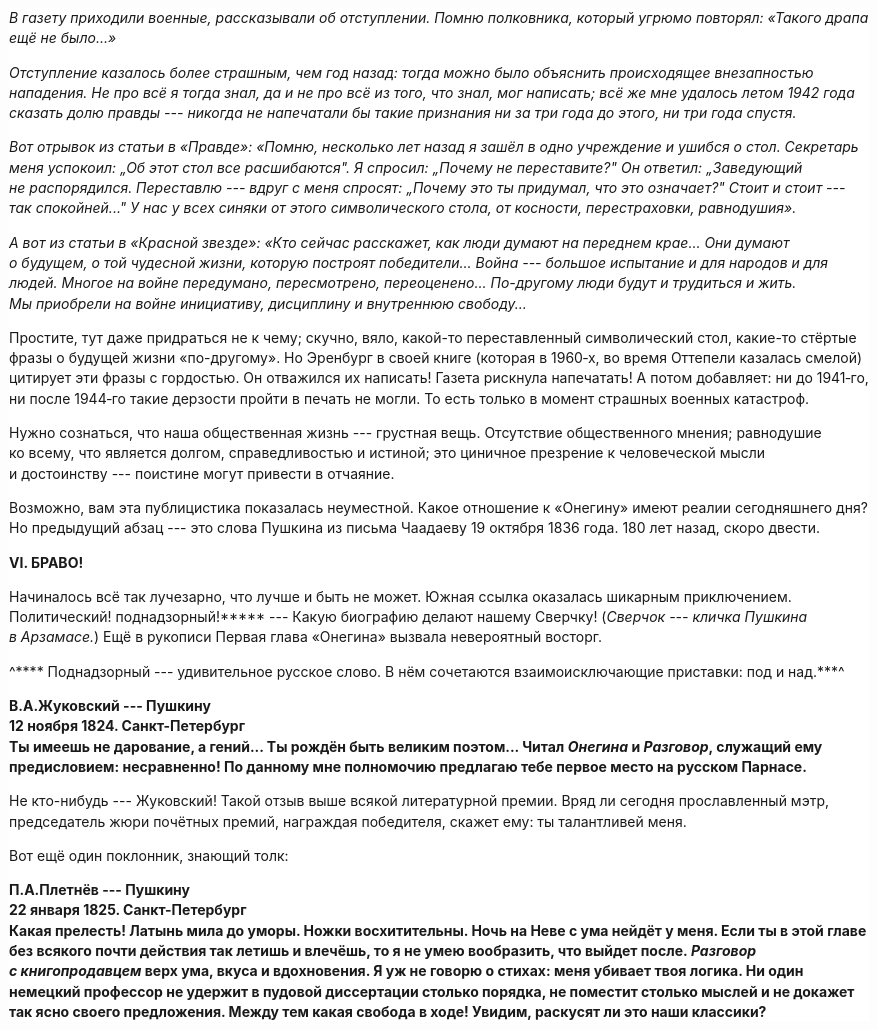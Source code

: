 *В газету приходили военные, рассказывали об отступлении. Помню полковника, который угрюмо повторял: «Такого драпа ещё не было...»*

*Отступление казалось более страшным, чем год назад: тогда можно было объяснить происходящее внезапностью нападения. Не про всё я тогда знал, да и не про всё из того, что знал, мог написать; всё же мне удалось летом 1942 года сказать долю правды --- никогда не напечатали бы такие признания ни за три года до этого, ни три года спустя.*

*Вот отрывок из статьи в «Правде»: «Помню, несколько лет назад я зашёл в одно учреждение и ушибся о стол. Секретарь меня успокоил: „Об этот стол все расшибаются". Я спросил: „Почему не переставите?" Он ответил: „Заведующий не распорядился. Переставлю --- вдруг с меня спросят: „Почему это ты придумал, что это означает?" Стоит и стоит --- так спокойней..." У нас у всех синяки от этого символического стола, от косности, перестраховки, равнодушия».*

*А вот из статьи в «Красной звезде»: «Кто сейчас расскажет, как люди думают на переднем крае... Они думают о будущем, о той чудесной жизни, которую построят победители... Война --- большое испытание и для народов и для людей. Многое на войне передумано, пересмотрено, переоценено... По-другому люди будут и трудиться и жить. Мы приобрели на войне инициативу, дисциплину и внутреннюю свободу...*

Простите, тут даже придраться не к чему; скучно, вяло, какой-то переставленный символический стол, какие-то стёртые фразы о будущей жизни «по-другому». Но Эренбург в своей книге (которая в 1960‑х, во время Оттепели казалась смелой) цитирует эти фразы с гордостью. Он отважился их написать! Газета рискнула напечатать! А потом добавляет: ни до 1941‑го, ни после 1944‑го такие дерзости пройти в печать не могли. То есть только в момент страшных военных катастроф.

Нужно сознаться, что наша общественная жизнь --- грустная вещь. Отсутствие общественного мнения; равнодушие ко всему, что является долгом, справедливостью и истиной; это циничное презрение к человеческой мысли и достоинству --- поистине могут привести в отчаяние.

Возможно, вам эта публицистика показалась неуместной. Какое отношение к «Онегину» имеют реалии сегодняшнего дня? Но предыдущий абзац --- это слова Пушкина из письма Чаадаеву 19 октября 1836 года. 180 лет назад, скоро двести.

**VI. БРАВО!**

Начиналось всё так лучезарно, что лучше и быть не может. Южная ссылка оказалась шикарным приключением. Политический! поднадзорный!***** --- Какую биографию делают нашему Сверчку! (*Сверчок --- кличка Пушкина в Арзамасе.*) Ещё в рукописи Первая глава «Онегина» вызвала невероятный восторг.

^**** Поднадзорный --- удивительное русское слово. В нём сочетаются взаимоисключающие приставки: под и над.***^

**В.А.Жуковский --- Пушкину  
12 ноября 1824. Санкт-Петербург  
Ты имеешь не дарование, а гений... Ты рождён быть великим поэтом... Читал *Онегина* и *Разговор*, служащий ему предисловием: несравненно! По данному мне полномочию предлагаю тебе первое место на русском Парнасе.**

Не кто-нибудь --- Жуковский! Такой отзыв выше всякой литературной премии. Вряд ли сегодня прославленный мэтр, председатель жюри почётных премий, награждая победителя, скажет ему: ты талантливей меня.

Вот ещё один поклонник, знающий толк:

**П.А.Плетнёв --- Пушкину  
22 января 1825. Санкт-Петербург  
Какая прелесть! Латынь мила до уморы. Ножки восхитительны. Ночь на Неве с ума нейдёт у меня. Если ты в этой главе без всякого почти действия так летишь и влечёшь, то я не умею вообразить, что выйдет после. *Разговор с* *книгопродавцем* верх ума, вкуса и вдохновения. Я уж не говорю о стихах: меня убивает твоя логика. Ни один немецкий профессор не удержит в пудовой диссертации столько порядка, не поместит столько мыслей и не докажет так ясно своего предложения. Между тем какая свобода в ходе! Увидим, раскусят ли это наши классики?**
